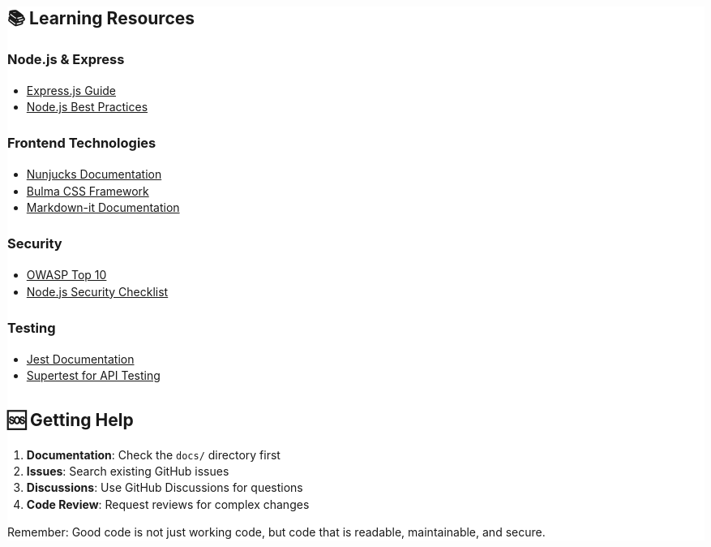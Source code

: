 ## 📚 Learning Resources

### Node.js & Express
- [Express.js Guide](https://expressjs.com/en/guide/)
- [Node.js Best Practices](https://github.com/goldbergyoni/nodebestpractices)

### Frontend Technologies
- [Nunjucks Documentation](https://mozilla.github.io/nunjucks/)
- [Bulma CSS Framework](https://bulma.io/documentation/)
- [Markdown-it Documentation](https://github.com/markdown-it/markdown-it)

### Security
- [OWASP Top 10](https://owasp.org/www-project-top-ten/)
- [Node.js Security Checklist](https://blog.risingstack.com/node-js-security-checklist/)

### Testing
- [Jest Documentation](https://jestjs.io/docs/getting-started)
- [Supertest for API Testing](https://github.com/visionmedia/supertest)

## 🆘 Getting Help

1. **Documentation**: Check the `docs/` directory first
2. **Issues**: Search existing GitHub issues
3. **Discussions**: Use GitHub Discussions for questions
4. **Code Review**: Request reviews for complex changes

Remember: Good code is not just working code, but code that is readable, maintainable, and secure.